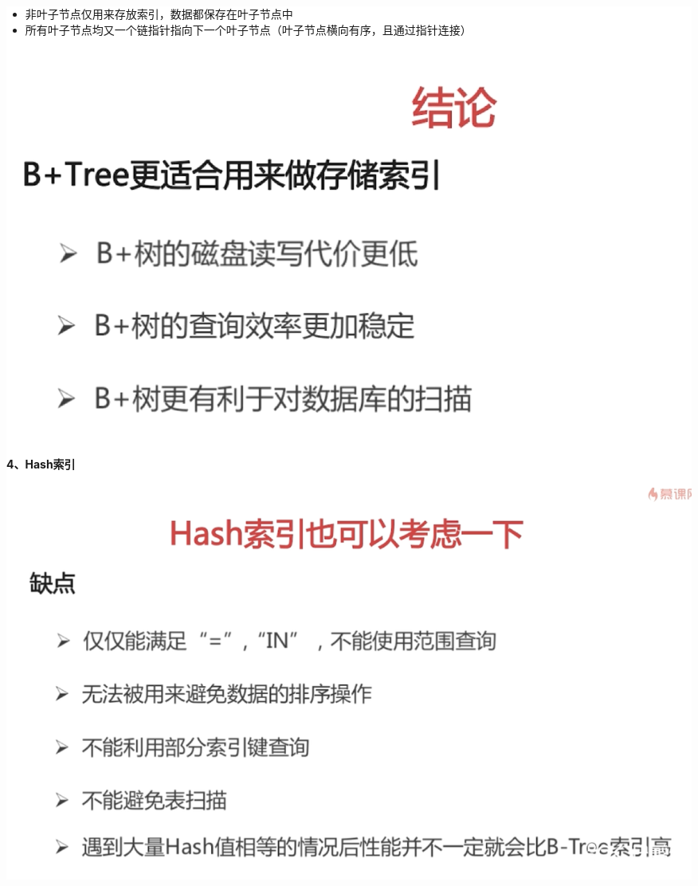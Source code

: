 - 非叶子节点仅用来存放索引，数据都保存在叶子节点中
- 所有叶子节点均又一个链指针指向下一个叶子节点（叶子节点横向有序，且通过指针连接）

![1562118028597](images/1562118028597.png) 

#### 4、Hash索引

![1562118850215](images/1562118850215.png)
